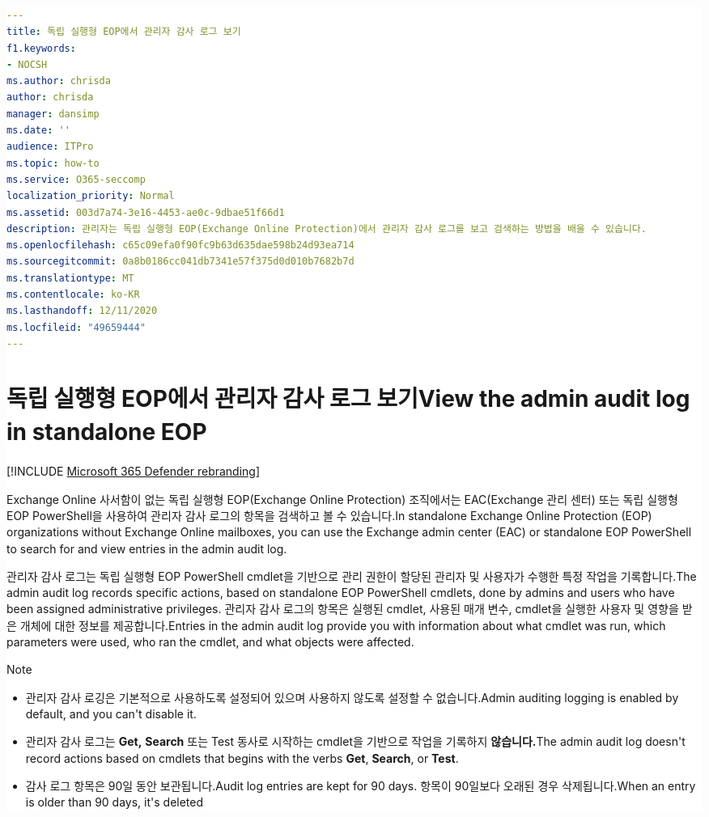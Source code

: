 ```yaml
---
title: 독립 실행형 EOP에서 관리자 감사 로그 보기
f1.keywords:
- NOCSH
ms.author: chrisda
author: chrisda
manager: dansimp
ms.date: ''
audience: ITPro
ms.topic: how-to
ms.service: O365-seccomp
localization_priority: Normal
ms.assetid: 003d7a74-3e16-4453-ae0c-9dbae51f66d1
description: 관리자는 독립 실행형 EOP(Exchange Online Protection)에서 관리자 감사 로그를 보고 검색하는 방법을 배울 수 있습니다.
ms.openlocfilehash: c65c09efa0f90fc9b63d635dae598b24d93ea714
ms.sourcegitcommit: 0a8b0186cc041db7341e57f375d0d010b7682b7d
ms.translationtype: MT
ms.contentlocale: ko-KR
ms.lasthandoff: 12/11/2020
ms.locfileid: "49659444"
---
```

# <a name="view-the-admin-audit-log-in-standalone-eop"></a><span data-ttu-id="a4bfe-103">독립 실행형 EOP에서 관리자 감사 로그 보기</span><span class="sxs-lookup"><span data-stu-id="a4bfe-103">View the admin audit log in standalone EOP</span></span>

[!INCLUDE [Microsoft 365 Defender rebranding](../includes/microsoft-defender-for-office.md)]


<span data-ttu-id="a4bfe-104">Exchange Online 사서함이 없는 독립 실행형 EOP(Exchange Online Protection) 조직에서는 EAC(Exchange 관리 센터) 또는 독립 실행형 EOP PowerShell을 사용하여 관리자 감사 로그의 항목을 검색하고 볼 수 있습니다.</span><span class="sxs-lookup"><span data-stu-id="a4bfe-104">In standalone Exchange Online Protection (EOP) organizations without Exchange Online mailboxes, you can use the Exchange admin center (EAC) or standalone EOP PowerShell to search for and view entries in the admin audit log.</span></span>

<span data-ttu-id="a4bfe-105">관리자 감사 로그는 독립 실행형 EOP PowerShell cmdlet을 기반으로 관리 권한이 할당된 관리자 및 사용자가 수행한 특정 작업을 기록합니다.</span><span class="sxs-lookup"><span data-stu-id="a4bfe-105">The admin audit log records specific actions, based on standalone EOP PowerShell cmdlets, done by admins and users who have been assigned administrative privileges.</span></span> <span data-ttu-id="a4bfe-106">관리자 감사 로그의 항목은 실행된 cmdlet, 사용된 매개 변수, cmdlet을 실행한 사용자 및 영향을 받은 개체에 대한 정보를 제공합니다.</span><span class="sxs-lookup"><span data-stu-id="a4bfe-106">Entries in the admin audit log provide you with information about what cmdlet was run, which parameters were used, who ran the cmdlet, and what objects were affected.</span></span>

> [!NOTE]
>
> - <span data-ttu-id="a4bfe-107">관리자 감사 로깅은 기본적으로 사용하도록 설정되어 있으며 사용하지 않도록 설정할 수 없습니다.</span><span class="sxs-lookup"><span data-stu-id="a4bfe-107">Admin auditing logging is enabled by default, and you can't disable it.</span></span>
>
> - <span data-ttu-id="a4bfe-108">관리자 감사 로그는 **Get,** **Search** 또는 Test 동사로 시작하는 cmdlet을 기반으로 작업을 기록하지 **않습니다.**</span><span class="sxs-lookup"><span data-stu-id="a4bfe-108">The admin audit log doesn't record actions based on cmdlets that begins with the verbs **Get**, **Search**, or **Test**.</span></span>
>
> - <span data-ttu-id="a4bfe-109">감사 로그 항목은 90일 동안 보관됩니다.</span><span class="sxs-lookup"><span data-stu-id="a4bfe-109">Audit log entries are kept for 90 days.</span></span> <span data-ttu-id="a4bfe-110">항목이 90일보다 오래된 경우 삭제됩니다.</span><span class="sxs-lookup"><span data-stu-id="a4bfe-110">When an entry is older than 90 days, it's deleted</span></span>
